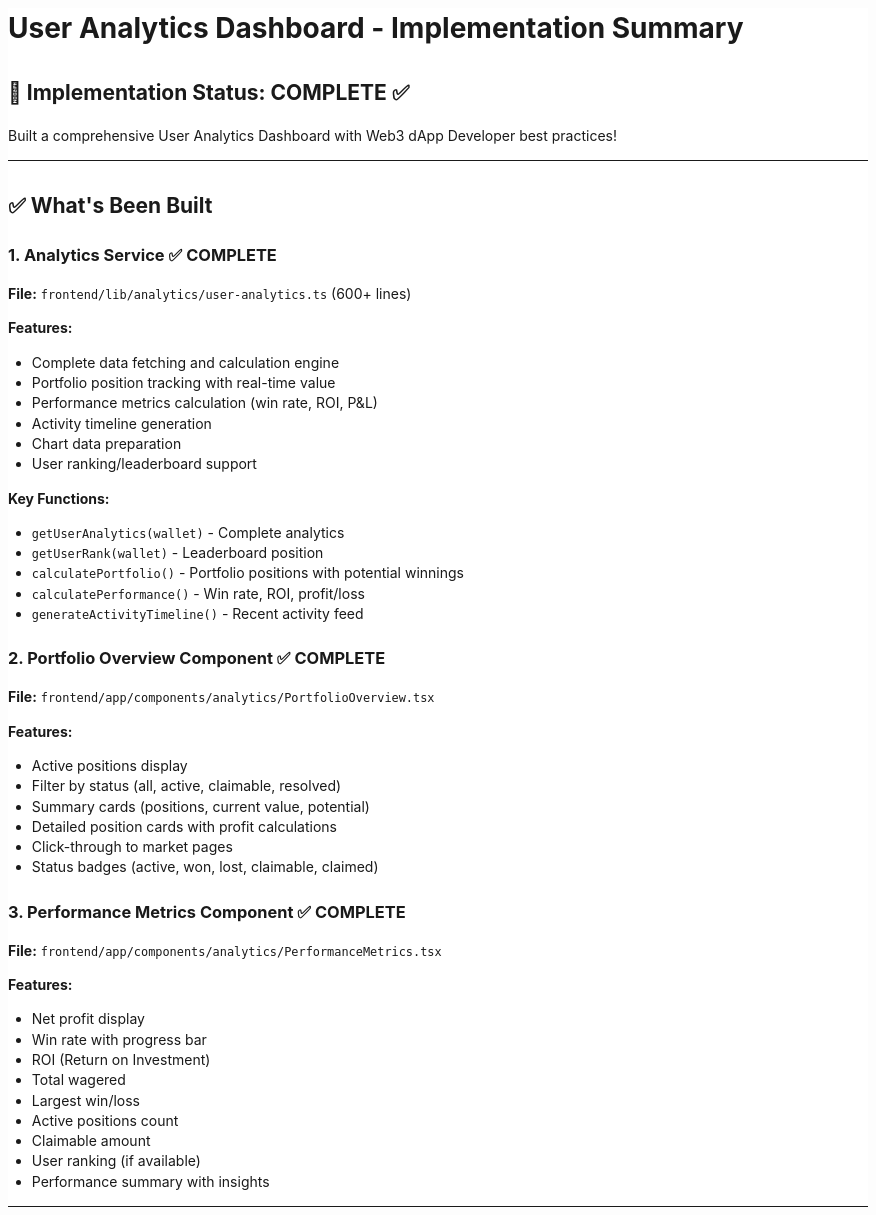 # User Analytics Dashboard - Implementation Summary

## 🎉 Implementation Status: COMPLETE ✅

Built a comprehensive User Analytics Dashboard with Web3 dApp Developer best practices!

---

## ✅ What's Been Built

### **1. Analytics Service** ✅ COMPLETE
**File:** `frontend/lib/analytics/user-analytics.ts` (600+ lines)

**Features:**
- Complete data fetching and calculation engine
- Portfolio position tracking with real-time value
- Performance metrics calculation (win rate, ROI, P&L)
- Activity timeline generation
- Chart data preparation
- User ranking/leaderboard support

**Key Functions:**
- `getUserAnalytics(wallet)` - Complete analytics
- `getUserRank(wallet)` - Leaderboard position
- `calculatePortfolio()` - Portfolio positions with potential winnings
- `calculatePerformance()` - Win rate, ROI, profit/loss
- `generateActivityTimeline()` - Recent activity feed

### **2. Portfolio Overview Component** ✅ COMPLETE
**File:** `frontend/app/components/analytics/PortfolioOverview.tsx`

**Features:**
- Active positions display
- Filter by status (all, active, claimable, resolved)
- Summary cards (positions, current value, potential)
- Detailed position cards with profit calculations
- Click-through to market pages
- Status badges (active, won, lost, claimable, claimed)

### **3. Performance Metrics Component** ✅ COMPLETE
**File:** `frontend/app/components/analytics/PerformanceMetrics.tsx`

**Features:**
- Net profit display
- Win rate with progress bar
- ROI (Return on Investment)
- Total wagered
- Largest win/loss
- Active positions count
- Claimable amount
- User ranking (if available)
- Performance summary with insights

---
